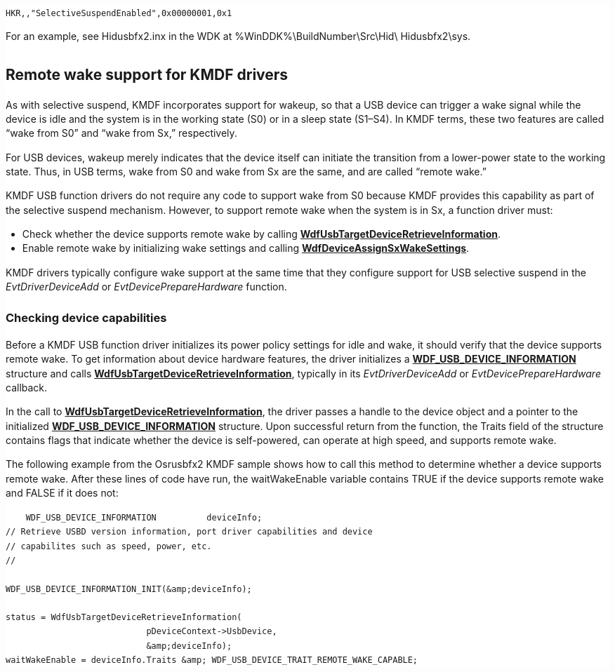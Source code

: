 ```
HKR,,"SelectiveSuspendEnabled",0x00000001,0x1
```

For an example, see Hidusbfx2.inx in the WDK at %WinDDK%\\BuildNumber\\Src\\Hid\\ Hidusbfx2\\sys.

## Remote wake support for KMDF drivers


As with selective suspend, KMDF incorporates support for wakeup, so that a USB device can trigger a wake signal while the device is idle and the system is in the working state (S0) or in a sleep state (S1–S4). In KMDF terms, these two features are called “wake from S0” and “wake from Sx,” respectively.

For USB devices, wakeup merely indicates that the device itself can initiate the transition from a lower-power state to the working state. Thus, in USB terms, wake from S0 and wake from Sx are the same, and are called “remote wake.”

KMDF USB function drivers do not require any code to support wake from S0 because KMDF provides this capability as part of the selective suspend mechanism. However, to support remote wake when the system is in Sx, a function driver must:

-   Check whether the device supports remote wake by calling [**WdfUsbTargetDeviceRetrieveInformation**](https://msdn.microsoft.com/library/windows/hardware/ff550100).
-   Enable remote wake by initializing wake settings and calling [**WdfDeviceAssignSxWakeSettings**](https://msdn.microsoft.com/library/windows/hardware/ff545909).

KMDF drivers typically configure wake support at the same time that they configure support for USB selective suspend in the *EvtDriverDeviceAdd* or *EvtDevicePrepareHardware* function.

### Checking device capabilities

Before a KMDF USB function driver initializes its power policy settings for idle and wake, it should verify that the device supports remote wake. To get information about device hardware features, the driver initializes a [**WDF\_USB\_DEVICE\_INFORMATION**](https://msdn.microsoft.com/library/windows/hardware/ff552592) structure and calls [**WdfUsbTargetDeviceRetrieveInformation**](https://msdn.microsoft.com/library/windows/hardware/ff550100), typically in its *EvtDriverDeviceAdd* or *EvtDevicePrepareHardware* callback.

In the call to [**WdfUsbTargetDeviceRetrieveInformation**](https://msdn.microsoft.com/library/windows/hardware/ff550100), the driver passes a handle to the device object and a pointer to the initialized [**WDF\_USB\_DEVICE\_INFORMATION**](https://msdn.microsoft.com/library/windows/hardware/ff552592) structure. Upon successful return from the function, the Traits field of the structure contains flags that indicate whether the device is self-powered, can operate at high speed, and supports remote wake.

The following example from the Osrusbfx2 KMDF sample shows how to call this method to determine whether a device supports remote wake. After these lines of code have run, the waitWakeEnable variable contains TRUE if the device supports remote wake and FALSE if it does not:

```
    WDF_USB_DEVICE_INFORMATION          deviceInfo;
// Retrieve USBD version information, port driver capabilities and device
// capabilites such as speed, power, etc.
//

WDF_USB_DEVICE_INFORMATION_INIT(&amp;deviceInfo);

status = WdfUsbTargetDeviceRetrieveInformation(
                            pDeviceContext->UsbDevice,
                            &amp;deviceInfo);
waitWakeEnable = deviceInfo.Traits &amp; WDF_USB_DEVICE_TRAIT_REMOTE_WAKE_CAPABLE;
```
